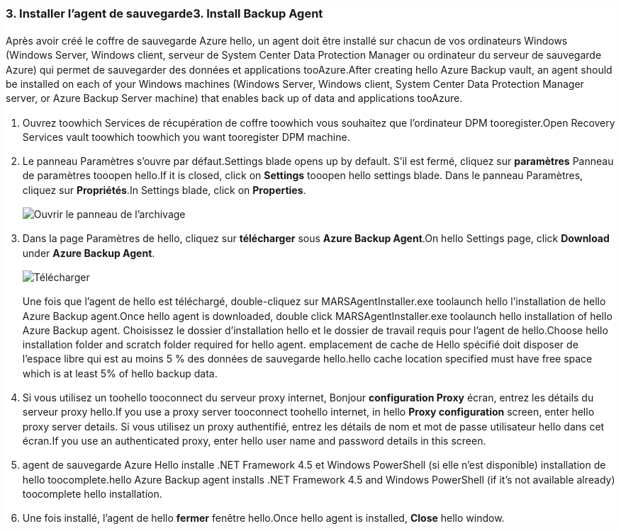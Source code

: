 ### <a name="3-install-backup-agent"></a><span data-ttu-id="88ee0-204">3. Installer l’agent de sauvegarde</span><span class="sxs-lookup"><span data-stu-id="88ee0-204">3. Install Backup Agent</span></span>
<span data-ttu-id="88ee0-205">Après avoir créé le coffre de sauvegarde Azure hello, un agent doit être installé sur chacun de vos ordinateurs Windows (Windows Server, Windows client, serveur de System Center Data Protection Manager ou ordinateur du serveur de sauvegarde Azure) qui permet de sauvegarder des données et applications tooAzure.</span><span class="sxs-lookup"><span data-stu-id="88ee0-205">After creating hello Azure Backup vault, an agent should be installed on each of your Windows machines (Windows Server, Windows client, System Center Data Protection Manager server, or Azure Backup Server machine) that enables back up of data and applications tooAzure.</span></span>

1. <span data-ttu-id="88ee0-206">Ouvrez toowhich Services de récupération de coffre toowhich vous souhaitez que l’ordinateur DPM tooregister.</span><span class="sxs-lookup"><span data-stu-id="88ee0-206">Open Recovery Services vault toowhich toowhich you want tooregister DPM machine.</span></span>
2. <span data-ttu-id="88ee0-207">Le panneau Paramètres s’ouvre par défaut.</span><span class="sxs-lookup"><span data-stu-id="88ee0-207">Settings blade opens up by default.</span></span> <span data-ttu-id="88ee0-208">S’il est fermé, cliquez sur **paramètres** Panneau de paramètres tooopen hello.</span><span class="sxs-lookup"><span data-stu-id="88ee0-208">If it is closed, click on **Settings** tooopen hello settings blade.</span></span> <span data-ttu-id="88ee0-209">Dans le panneau Paramètres, cliquez sur **Propriétés**.</span><span class="sxs-lookup"><span data-stu-id="88ee0-209">In Settings blade, click on **Properties**.</span></span>

    ![Ouvrir le panneau de l’archivage](./media/backup-azure-dpm-introduction/vault-settings-dpm.png)
3. <span data-ttu-id="88ee0-211">Dans la page Paramètres de hello, cliquez sur **télécharger** sous **Azure Backup Agent**.</span><span class="sxs-lookup"><span data-stu-id="88ee0-211">On hello Settings page, click **Download** under **Azure Backup Agent**.</span></span>

    ![Télécharger](./media/backup-azure-dpm-introduction/azure-backup-agent.png)

   <span data-ttu-id="88ee0-213">Une fois que l’agent de hello est téléchargé, double-cliquez sur MARSAgentInstaller.exe toolaunch hello l’installation de hello Azure Backup agent.</span><span class="sxs-lookup"><span data-stu-id="88ee0-213">Once hello agent is downloaded, double click MARSAgentInstaller.exe toolaunch hello installation of hello Azure Backup agent.</span></span> <span data-ttu-id="88ee0-214">Choisissez le dossier d’installation hello et le dossier de travail requis pour l’agent de hello.</span><span class="sxs-lookup"><span data-stu-id="88ee0-214">Choose hello installation folder and scratch folder required for hello agent.</span></span> <span data-ttu-id="88ee0-215">emplacement de cache de Hello spécifié doit disposer de l’espace libre qui est au moins 5 % des données de sauvegarde hello.</span><span class="sxs-lookup"><span data-stu-id="88ee0-215">hello cache location specified must have free space which is at least 5% of hello backup data.</span></span>
4. <span data-ttu-id="88ee0-216">Si vous utilisez un toohello tooconnect du serveur proxy internet, Bonjour **configuration Proxy** écran, entrez les détails du serveur proxy hello.</span><span class="sxs-lookup"><span data-stu-id="88ee0-216">If you use a proxy server tooconnect toohello internet, in hello **Proxy configuration** screen, enter hello proxy server details.</span></span> <span data-ttu-id="88ee0-217">Si vous utilisez un proxy authentifié, entrez les détails de nom et mot de passe utilisateur hello dans cet écran.</span><span class="sxs-lookup"><span data-stu-id="88ee0-217">If you use an authenticated proxy, enter hello user name and password details in this screen.</span></span>
5. <span data-ttu-id="88ee0-218">agent de sauvegarde Azure Hello installe .NET Framework 4.5 et Windows PowerShell (si elle n’est disponible) installation de hello toocomplete.</span><span class="sxs-lookup"><span data-stu-id="88ee0-218">hello Azure Backup agent installs .NET Framework 4.5 and Windows PowerShell (if it’s not available already) toocomplete hello installation.</span></span>
6. <span data-ttu-id="88ee0-219">Une fois installé, l’agent de hello **fermer** fenêtre hello.</span><span class="sxs-lookup"><span data-stu-id="88ee0-219">Once hello agent is installed, **Close** hello window.</span></span>
